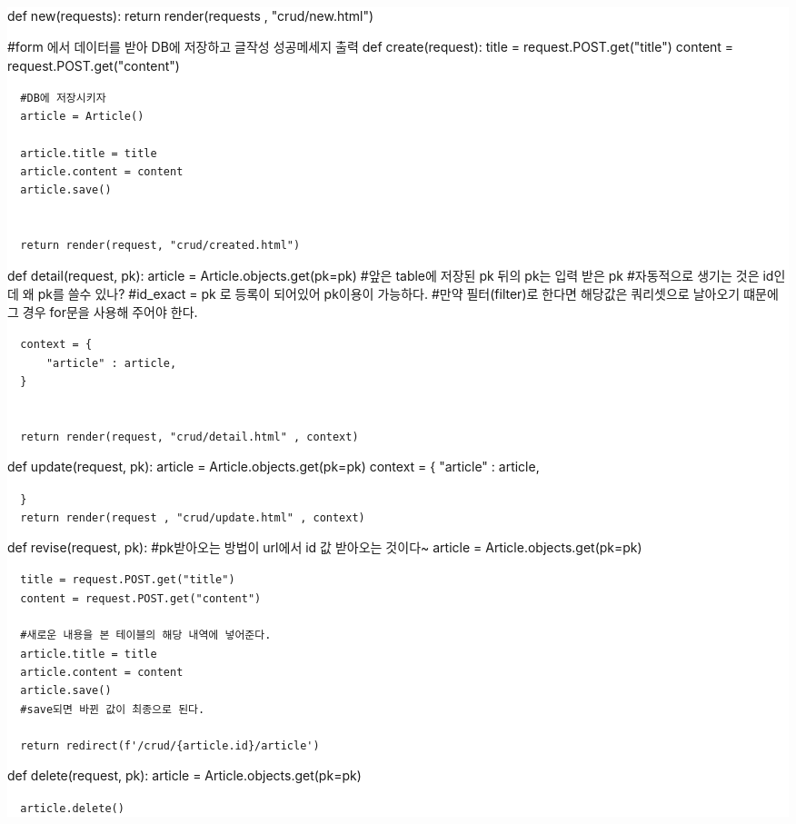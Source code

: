   def new(requests):
      return render(requests , "crud/new.html")
  
  #form 에서 데이터를 받아 DB에 저장하고 글작성 성공메세지 출력
  def create(request):
      title = request.POST.get("title")
      content = request.POST.get("content")
  
      #DB에 저장시키자
      article = Article()
      
      article.title = title
      article.content = content
      article.save()
      
  
      return render(request, "crud/created.html")
  
  def detail(request, pk):
      article = Article.objects.get(pk=pk) #앞은 table에 저장된 pk 뒤의 pk는 입력 받은 pk
      #자동적으로 생기는 것은 id인데 왜 pk를 쓸수 있나?
      #id_exact = pk 로 등록이 되어있어 pk이용이 가능하다. 
      #만약 필터(filter)로 한다면 해당값은 쿼리셋으로 날아오기 떄문에 그 경우 for문을 사용해 주어야 한다.
  
      
  
  
      context = {
          "article" : article,
      }
      
  
      return render(request, "crud/detail.html" , context)
  
  def update(request, pk):
      article = Article.objects.get(pk=pk)
      context = {
          "article" : article,
  
      }
      return render(request , "crud/update.html" , context)
  
  def revise(request, pk): #pk받아오는 방법이 url에서 id 값 받아오는 것이다~
      article = Article.objects.get(pk=pk)
  
      title = request.POST.get("title")
      content = request.POST.get("content")
  
      #새로운 내용을 본 테이블의 해당 내역에 넣어준다.
      article.title = title
      article.content = content
      article.save()
      #save되면 바뀐 값이 최종으로 된다.
  
      return redirect(f'/crud/{article.id}/article') 
  
  def delete(request, pk):
      article = Article.objects.get(pk=pk)
  
      article.delete()
  